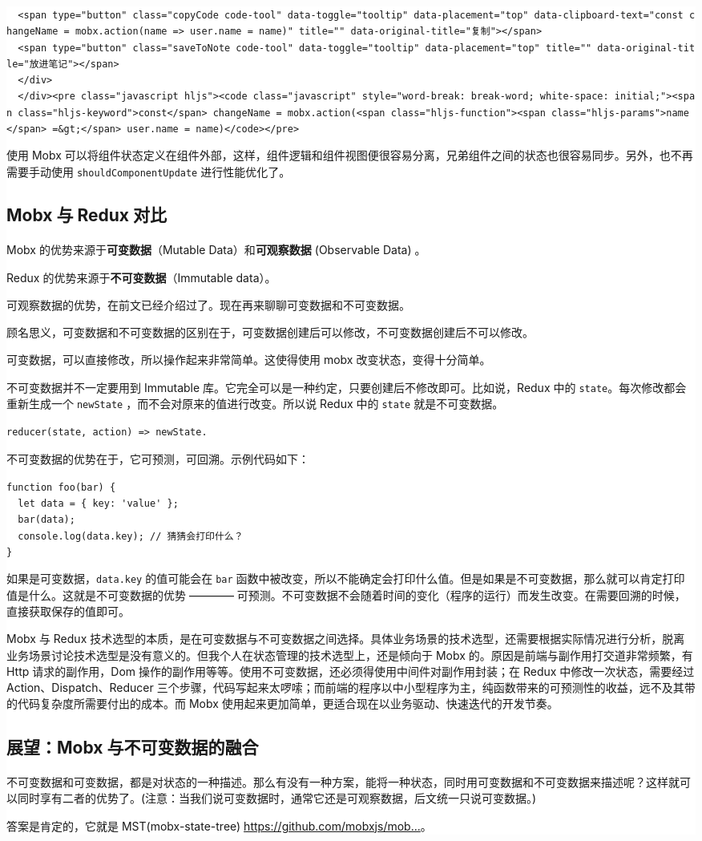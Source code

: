       <span type="button" class="copyCode code-tool" data-toggle="tooltip" data-placement="top" data-clipboard-text="const changeName = mobx.action(name => user.name = name)" title="" data-original-title="复制"></span>
      <span type="button" class="saveToNote code-tool" data-toggle="tooltip" data-placement="top" title="" data-original-title="放进笔记"></span>
      </div>
      </div><pre class="javascript hljs"><code class="javascript" style="word-break: break-word; white-space: initial;"><span class="hljs-keyword">const</span> changeName = mobx.action(<span class="hljs-function"><span class="hljs-params">name</span> =&gt;</span> user.name = name)</code></pre>
<p>使用 Mobx 可以将组件状态定义在组件外部，这样，组件逻辑和组件视图便很容易分离，兄弟组件之间的状态也很容易同步。另外，也不再需要手动使用 <code>shouldComponentUpdate</code> 进行性能优化了。</p>
<h2 id="articleHeader4">Mobx 与 Redux 对比</h2>
<p>Mobx 的优势来源于<strong>可变数据</strong>（Mutable Data）和<strong>可观察数据</strong> (Observable Data) 。</p>
<p>Redux 的优势来源于<strong>不可变数据</strong>（Immutable data）。</p>
<p>可观察数据的优势，在前文已经介绍过了。现在再来聊聊可变数据和不可变数据。</p>
<p>顾名思义，可变数据和不可变数据的区别在于，可变数据创建后可以修改，不可变数据创建后不可以修改。</p>
<p>可变数据，可以直接修改，所以操作起来非常简单。这使得使用 mobx 改变状态，变得十分简单。</p>
<p>不可变数据并不一定要用到 Immutable 库。它完全可以是一种约定，只要创建后不修改即可。比如说，Redux 中的 <code>state</code>。每次修改都会重新生成一个 <code>newState</code> ，而不会对原来的值进行改变。所以说 Redux 中的 <code>state</code> 就是不可变数据。</p>
<div class="widget-codetool" style="display:none;">
      <div class="widget-codetool--inner">
      <span class="selectCode code-tool" data-toggle="tooltip" data-placement="top" title="" data-original-title="全选"></span>
      <span type="button" class="copyCode code-tool" data-toggle="tooltip" data-placement="top" data-clipboard-text="reducer(state, action) => newState.  " title="" data-original-title="复制"></span>
      <span type="button" class="saveToNote code-tool" data-toggle="tooltip" data-placement="top" title="" data-original-title="放进笔记"></span>
      </div>
      </div><pre class="javascript hljs"><code class="javascript" style="word-break: break-word; white-space: initial;">reducer(state, action) =&gt; newState.  </code></pre>
<p>不可变数据的优势在于，它可预测，可回溯。示例代码如下：</p>
<div class="widget-codetool" style="display:none;">
      <div class="widget-codetool--inner">
      <span class="selectCode code-tool" data-toggle="tooltip" data-placement="top" title="" data-original-title="全选"></span>
      <span type="button" class="copyCode code-tool" data-toggle="tooltip" data-placement="top" data-clipboard-text="function foo(bar) {
  let data = { key: 'value' };
  bar(data);
  console.log(data.key); // 猜猜会打印什么？
}" title="" data-original-title="复制"></span>
      <span type="button" class="saveToNote code-tool" data-toggle="tooltip" data-placement="top" title="" data-original-title="放进笔记"></span>
      </div>
      </div><pre class="javascript hljs"><code class="javascript"><span class="hljs-function"><span class="hljs-keyword">function</span> <span class="hljs-title">foo</span>(<span class="hljs-params">bar</span>) </span>{
  <span class="hljs-keyword">let</span> data = { <span class="hljs-attr">key</span>: <span class="hljs-string">'value'</span> };
  bar(data);
  <span class="hljs-built_in">console</span>.log(data.key); <span class="hljs-comment">// 猜猜会打印什么？</span>
}</code></pre>
<p>如果是可变数据，<code>data.key</code> 的值可能会在 <code>bar</code> 函数中被改变，所以不能确定会打印什么值。但是如果是不可变数据，那么就可以肯定打印值是什么。这就是不可变数据的优势 ———— 可预测。不可变数据不会随着时间的变化（程序的运行）而发生改变。在需要回溯的时候，直接获取保存的值即可。</p>
<p>Mobx 与 Redux 技术选型的本质，是在可变数据与不可变数据之间选择。具体业务场景的技术选型，还需要根据实际情况进行分析，脱离业务场景讨论技术选型是没有意义的。但我个人在状态管理的技术选型上，还是倾向于 Mobx 的。原因是前端与副作用打交道非常频繁，有 Http 请求的副作用，Dom 操作的副作用等等。使用不可变数据，还必须得使用中间件对副作用封装；在 Redux 中修改一次状态，需要经过 Action、Dispatch、Reducer 三个步骤，代码写起来太啰嗦；而前端的程序以中小型程序为主，纯函数带来的可预测性的收益，远不及其带的代码复杂度所需要付出的成本。而 Mobx 使用起来更加简单，更适合现在以业务驱动、快速迭代的开发节奏。</p>
<h2 id="articleHeader5">展望：Mobx 与不可变数据的融合</h2>
<p>不可变数据和可变数据，都是对状态的一种描述。那么有没有一种方案，能将一种状态，同时用可变数据和不可变数据来描述呢？这样就可以同时享有二者的优势了。(注意：当我们说可变数据时，通常它还是可观察数据，后文统一只说可变数据。)</p>
<p>答案是肯定的，它就是 MST(mobx-state-tree) <a href="https://github.com/mobxjs/mobx-state-tree" rel="nofollow noreferrer" target="_blank">https://github.com/mobxjs/mob...</a>。</p>
